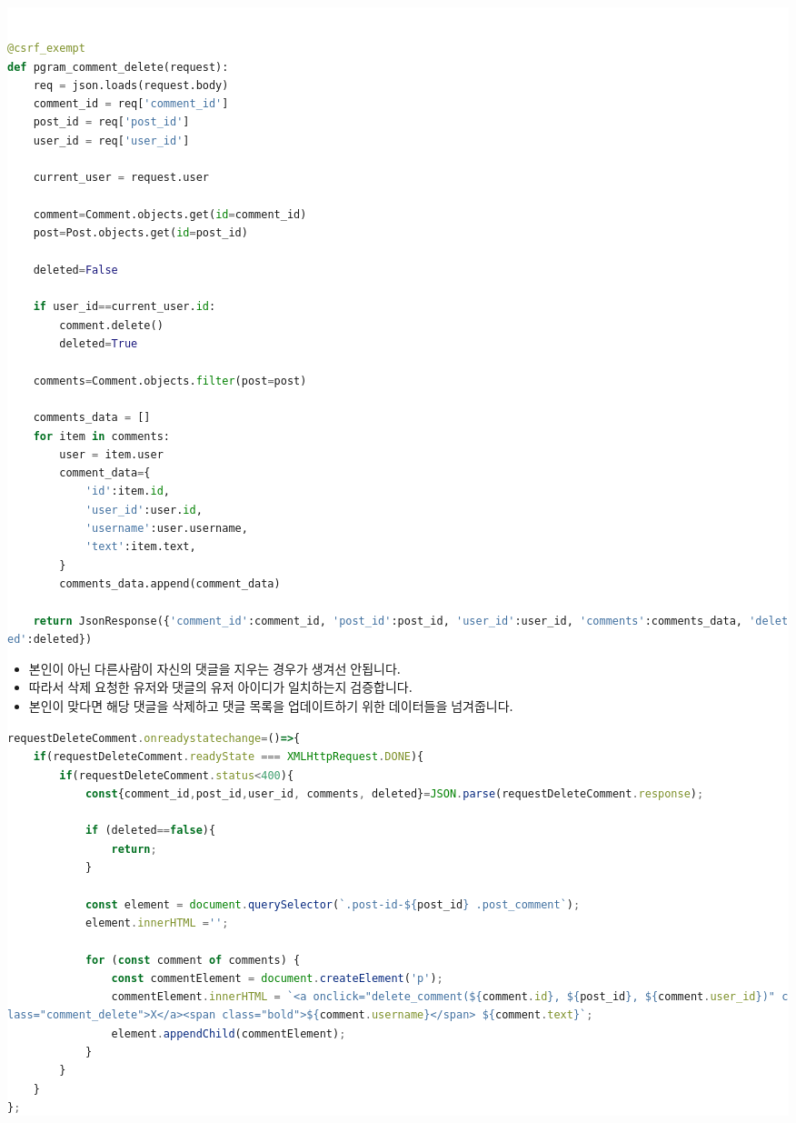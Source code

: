 <br>

```python
@csrf_exempt
def pgram_comment_delete(request):
    req = json.loads(request.body)
    comment_id = req['comment_id']
    post_id = req['post_id']
    user_id = req['user_id']

    current_user = request.user
    
    comment=Comment.objects.get(id=comment_id)
    post=Post.objects.get(id=post_id)

    deleted=False

    if user_id==current_user.id:
        comment.delete()
        deleted=True

    comments=Comment.objects.filter(post=post)

    comments_data = []
    for item in comments:
        user = item.user
        comment_data={
            'id':item.id,
            'user_id':user.id,
            'username':user.username,
            'text':item.text,
        }
        comments_data.append(comment_data)

    return JsonResponse({'comment_id':comment_id, 'post_id':post_id, 'user_id':user_id, 'comments':comments_data, 'deleted':deleted})
```
- 본인이 아닌 다른사람이 자신의 댓글을 지우는 경우가 생겨선 안됩니다.
- 따라서 삭제 요청한 유저와 댓글의 유저 아이디가 일치하는지 검증합니다.
- 본인이 맞다면 해당 댓글을 삭제하고 댓글 목록을 업데이트하기 위한 데이터들을 넘겨줍니다.

```js
requestDeleteComment.onreadystatechange=()=>{
    if(requestDeleteComment.readyState === XMLHttpRequest.DONE){
        if(requestDeleteComment.status<400){
            const{comment_id,post_id,user_id, comments, deleted}=JSON.parse(requestDeleteComment.response);

            if (deleted==false){
                return;
            }

            const element = document.querySelector(`.post-id-${post_id} .post_comment`);
            element.innerHTML ='';

            for (const comment of comments) {
                const commentElement = document.createElement('p');
                commentElement.innerHTML = `<a onclick="delete_comment(${comment.id}, ${post_id}, ${comment.user_id})" class="comment_delete">X</a><span class="bold">${comment.username}</span> ${comment.text}`;
                element.appendChild(commentElement);
            }
        }
    }
};
```